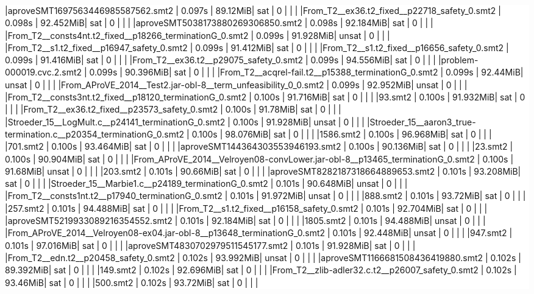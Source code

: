 |aproveSMT1697563446985587562.smt2                            |    0.097s | 89.12MiB| sat | 0 |  |  |
|From_T2__ex36.t2_fixed__p22718_safety_0.smt2                 |    0.098s | 92.452MiB| sat | 0 |  |  |
|aproveSMT5038173880269306850.smt2                            |    0.098s | 92.184MiB| sat | 0 |  |  |
|From_T2__consts4nt.t2_fixed__p18266_terminationG_0.smt2      |    0.099s | 91.928MiB| unsat | 0 |  |  |
|From_T2__s1.t2_fixed__p16947_safety_0.smt2                   |    0.099s | 91.412MiB| sat | 0 |  |  |
|From_T2__s1.t2_fixed__p16656_safety_0.smt2                   |    0.099s | 91.416MiB| sat | 0 |  |  |
|From_T2__ex36.t2__p29075_safety_0.smt2                       |    0.099s | 94.556MiB| sat | 0 |  |  |
|problem-000019.cvc.2.smt2                                    |    0.099s | 90.396MiB| sat | 0 |  |  |
|From_T2__acqrel-fail.t2__p15388_terminationG_0.smt2          |    0.099s | 92.44MiB| unsat | 0 |  |  |
|From_AProVE_2014__Test2.jar-obl-8__term_unfeasibility_0_0.smt2 |    0.099s | 92.952MiB| unsat | 0 |  |  |
|From_T2__consts3nt.t2_fixed__p18120_terminationG_0.smt2      |    0.100s | 91.716MiB| sat | 0 |  |  |
|93.smt2                                                      |    0.100s | 91.932MiB| sat | 0 |  |  |
|From_T2__ex36.t2_fixed__p23573_safety_0.smt2                 |    0.100s | 91.78MiB| sat | 0 |  |  |
|Stroeder_15__LogMult.c__p24141_terminationG_0.smt2           |    0.100s | 91.928MiB| unsat | 0 |  |  |
|Stroeder_15__aaron3_true-termination.c__p20354_terminationG_0.smt2 |    0.100s | 98.076MiB| sat | 0 |  |  |
|1586.smt2                                                    |    0.100s | 96.968MiB| sat | 0 |  |  |
|701.smt2                                                     |    0.100s | 93.464MiB| sat | 0 |  |  |
|aproveSMT144364303553946193.smt2                             |    0.100s | 90.136MiB| sat | 0 |  |  |
|23.smt2                                                      |    0.100s | 90.904MiB| sat | 0 |  |  |
|From_AProVE_2014__Velroyen08-convLower.jar-obl-8__p13465_terminationG_0.smt2 |    0.100s | 91.68MiB| unsat | 0 |  |  |
|203.smt2                                                     |    0.101s | 90.66MiB| sat | 0 |  |  |
|aproveSMT8282187318664889653.smt2                            |    0.101s | 93.208MiB| sat | 0 |  |  |
|Stroeder_15__Marbie1.c__p24189_terminationG_0.smt2           |    0.101s | 90.648MiB| unsat | 0 |  |  |
|From_T2__consts1nt.t2__p17940_terminationG_0.smt2            |    0.101s | 91.972MiB| unsat | 0 |  |  |
|888.smt2                                                     |    0.101s | 93.72MiB| sat | 0 |  |  |
|257.smt2                                                     |    0.101s | 94.488MiB| sat | 0 |  |  |
|From_T2__s1.t2_fixed__p16158_safety_0.smt2                   |    0.101s | 92.704MiB| sat | 0 |  |  |
|aproveSMT5219933089216354552.smt2                            |    0.101s | 92.184MiB| sat | 0 |  |  |
|1805.smt2                                                    |    0.101s | 94.488MiB| unsat | 0 |  |  |
|From_AProVE_2014__Velroyen08-ex04.jar-obl-8__p13648_terminationG_0.smt2 |    0.101s | 92.448MiB| unsat | 0 |  |  |
|947.smt2                                                     |    0.101s | 97.016MiB| sat | 0 |  |  |
|aproveSMT4830702979511545177.smt2                            |    0.101s | 91.928MiB| sat | 0 |  |  |
|From_T2__edn.t2__p20458_safety_0.smt2                        |    0.102s | 93.992MiB| unsat | 0 |  |  |
|aproveSMT1166681508436419880.smt2                            |    0.102s | 89.392MiB| sat | 0 |  |  |
|149.smt2                                                     |    0.102s | 92.696MiB| sat | 0 |  |  |
|From_T2__zlib-adler32.c.t2__p26007_safety_0.smt2             |    0.102s | 93.46MiB| sat | 0 |  |  |
|500.smt2                                                     |    0.102s | 93.72MiB| sat | 0 |  |  |